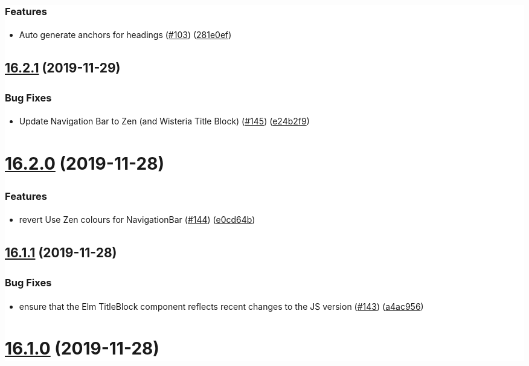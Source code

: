 
### Features

* Auto generate anchors for headings ([#103](https://github.com/cultureamp/kaizen-design-system/issues/103)) ([281e0ef](https://github.com/cultureamp/kaizen-design-system/commit/281e0ef))





## [16.2.1](https://github.com/cultureamp/kaizen-design-system/compare/@cultureamp/kaizen-component-library@16.2.0...@cultureamp/kaizen-component-library@16.2.1) (2019-11-29)


### Bug Fixes

* Update Navigation Bar to Zen (and Wisteria Title Block) ([#145](https://github.com/cultureamp/kaizen-design-system/issues/145)) ([e24b2f9](https://github.com/cultureamp/kaizen-design-system/commit/e24b2f9))





# [16.2.0](https://github.com/cultureamp/kaizen-design-system/compare/@cultureamp/kaizen-component-library@16.1.1...@cultureamp/kaizen-component-library@16.2.0) (2019-11-28)


### Features

* revert Use Zen colours for NavigationBar ([#144](https://github.com/cultureamp/kaizen-design-system/issues/144)) ([e0cd64b](https://github.com/cultureamp/kaizen-design-system/commit/e0cd64b))





## [16.1.1](https://github.com/cultureamp/kaizen-design-system/compare/@cultureamp/kaizen-component-library@16.1.0...@cultureamp/kaizen-component-library@16.1.1) (2019-11-28)


### Bug Fixes

* ensure that the Elm TitleBlock component reflects recent changes to the JS version ([#143](https://github.com/cultureamp/kaizen-design-system/issues/143)) ([a4ac956](https://github.com/cultureamp/kaizen-design-system/commit/a4ac956))





# [16.1.0](https://github.com/cultureamp/kaizen-design-system/compare/@cultureamp/kaizen-component-library@16.0.0...@cultureamp/kaizen-component-library@16.1.0) (2019-11-28)

